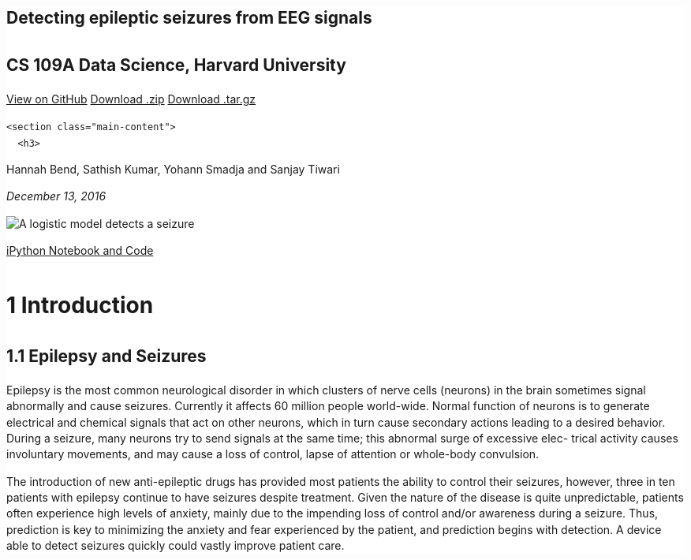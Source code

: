 <html lang="en-us"><head>
    <meta charset="UTF-8">
    <title>Detecting epileptic seizures from EEG signals by stiwarih</title>
    <meta name="viewport" content="width=device-width, initial-scale=1">
    <link rel="stylesheet" type="text/css" href="stylesheets/normalize.css" media="screen">
    <link href="https://fonts.googleapis.com/css?family=Open+Sans:400,700" rel="stylesheet" type="text/css">
    <link rel="stylesheet" type="text/css" href="stylesheets/stylesheet.css" media="screen">
    <link rel="stylesheet" type="text/css" href="stylesheets/github-light.css" media="screen">
  </head>
  <body>
    <section class="page-header">
      <h1 class="project-name">Detecting epileptic seizures from EEG signals</h1>
      <h2 class="project-tagline">CS 109A Data Science, Harvard University</h2>
      <a href="https://github.com/stiwarih/hssyp" class="btn">View on GitHub</a>
      <a href="https://github.com/stiwarih/hssyp/zipball/master" class="btn">Download .zip</a>
      <a href="https://github.com/stiwarih/hssyp/tarball/master" class="btn">Download .tar.gz</a>
    </section>

    <section class="main-content">
      <h3>
<a id="hannah-bend-sathish-kumar-yohann-smadja-and-sanjay-tiwari" class="anchor" href="#hannah-bend-sathish-kumar-yohann-smadja-and-sanjay-tiwari" aria-hidden="true"><span aria-hidden="true" class="octicon octicon-link"></span></a>Hannah Bend, Sathish Kumar, Yohann Smadja and Sanjay Tiwari</h3>

<p><em>December 13, 2016</em></p>

<p><img src="images/p1/p1.png" alt="A logistic model detects a seizure"></p>

<p><a href="http://github.com/stiwarih/hssyp/blob/master/project/Bend_Kumar_Smadja_Tiwari_CS109A_Detecting_Seizures.ipynb">iPython Notebook and Code</a></p>

<h1>
<a id="1-introduction" class="anchor" href="#1-introduction" aria-hidden="true"><span aria-hidden="true" class="octicon octicon-link"></span></a>1 Introduction</h1>

<h2>
<a id="11--epilepsy-and-seizures" class="anchor" href="#11--epilepsy-and-seizures" aria-hidden="true"><span aria-hidden="true" class="octicon octicon-link"></span></a>1.1  Epilepsy and Seizures</h2>

<p>Epilepsy is the most common neurological disorder in which clusters of nerve cells (neurons) in the brain sometimes signal abnormally and cause seizures. Currently it affects 60 million people world-wide. Normal function of neurons is to generate electrical and chemical signals that act on other neurons, which in turn cause secondary actions leading to a desired behavior. During a seizure, many neurons try to send signals at the same time; this abnormal surge of excessive elec- trical activity causes involuntary movements, and may cause a loss of control, lapse of attention or whole-body convulsion.</p>

<p>The introduction of new anti-epileptic drugs has provided most patients the ability to control their seizures, however, three in ten patients with epilepsy continue to have seizures despite treatment. Given the nature of the disease is quite unpredictable, patients often experience high levels of anxiety, mainly due to the impending loss of control and/or awareness during a seizure. Thus, prediction is key to minimizing the anxiety and fear experienced by the patient, and prediction begins with detection. A device able to detect seizures quickly could vastly improve patient care.</p>
